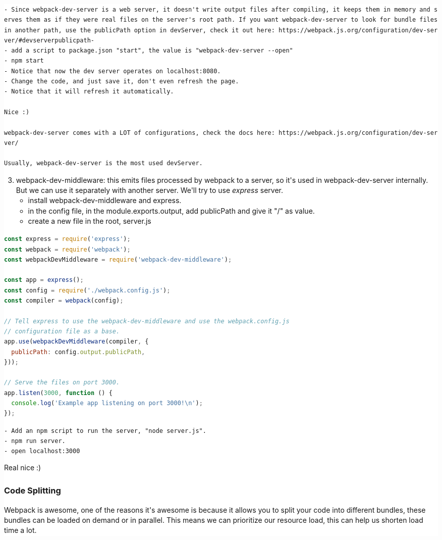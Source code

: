 	- Since webpack-dev-server is a web server, it doesn't write output files after compiling, it keeps them in memory and serves them as if they were real files on the server's root path. If you want webpack-dev-server to look for bundle files in another path, use the publicPath option in devServer, check it out here: https://webpack.js.org/configuration/dev-server/#devserverpublicpath-
	- add a script to package.json "start", the value is "webpack-dev-server --open"
	- npm start
	- Notice that now the dev server operates on localhost:8080.
	- Change the code, and just save it, don't even refresh the page.
	- Notice that it will refresh it automatically.
	
	Nice :)
	
	webpack-dev-server comes with a LOT of configurations, check the docs here: https://webpack.js.org/configuration/dev-server/
	
	Usually, webpack-dev-server is the most used devServer.
	
3. webpack-dev-middleware: this emits files processed by webpack to a server, so it's used in webpack-dev-server internally. But we can use it separately with another server. We'll try to use *express* server.
	- install webpack-dev-middleware and express.
	- in the config file, in the module.exports.output, add publicPath and give it "/" as value.
	- create a new file in the root, server.js
``` js
const express = require('express');
const webpack = require('webpack');
const webpackDevMiddleware = require('webpack-dev-middleware');

const app = express();
const config = require('./webpack.config.js');
const compiler = webpack(config);

// Tell express to use the webpack-dev-middleware and use the webpack.config.js
// configuration file as a base.
app.use(webpackDevMiddleware(compiler, {
  publicPath: config.output.publicPath,
}));

// Serve the files on port 3000.
app.listen(3000, function () {
  console.log('Example app listening on port 3000!\n');
});
```
	- Add an npm script to run the server, "node server.js".
	- npm run server.
	- open localhost:3000

Real nice :)

### Code Splitting
Webpack is awesome, one of the reasons it's awesome is because it allows you to split your code into different bundles, these bundles can be loaded on demand or in parallel.
This means we can prioritize our resource load, this can help us shorten load time a lot.
